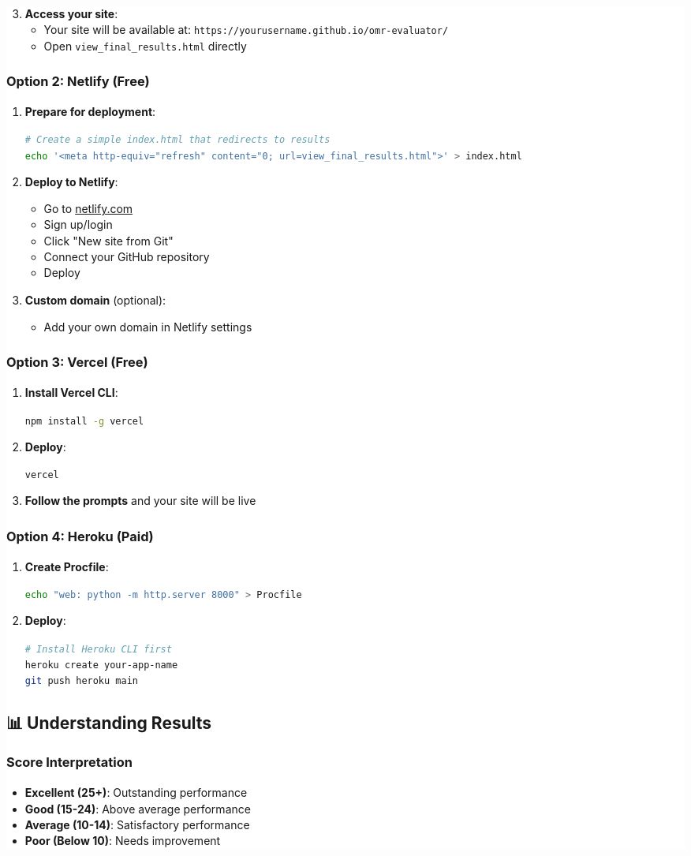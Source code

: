 3. **Access your site**:
   - Your site will be available at: `https://yourusername.github.io/omr-evaluator/`
   - Open `view_final_results.html` directly

### Option 2: Netlify (Free)

1. **Prepare for deployment**:
   ```bash
   # Create a simple index.html that redirects to results
   echo '<meta http-equiv="refresh" content="0; url=view_final_results.html">' > index.html
   ```

2. **Deploy to Netlify**:
   - Go to [netlify.com](https://netlify.com)
   - Sign up/login
   - Click "New site from Git"
   - Connect your GitHub repository
   - Deploy

3. **Custom domain** (optional):
   - Add your own domain in Netlify settings

### Option 3: Vercel (Free)

1. **Install Vercel CLI**:
   ```bash
   npm install -g vercel
   ```

2. **Deploy**:
   ```bash
   vercel
   ```

3. **Follow the prompts** and your site will be live

### Option 4: Heroku (Paid)

1. **Create Procfile**:
   ```bash
   echo "web: python -m http.server 8000" > Procfile
   ```

2. **Deploy**:
   ```bash
   # Install Heroku CLI first
   heroku create your-app-name
   git push heroku main
   ```

## 📊 Understanding Results

### Score Interpretation
- **Excellent (25+)**: Outstanding performance
- **Good (15-24)**: Above average performance
- **Average (10-14)**: Satisfactory performance
- **Poor (Below 10)**: Needs improvement
